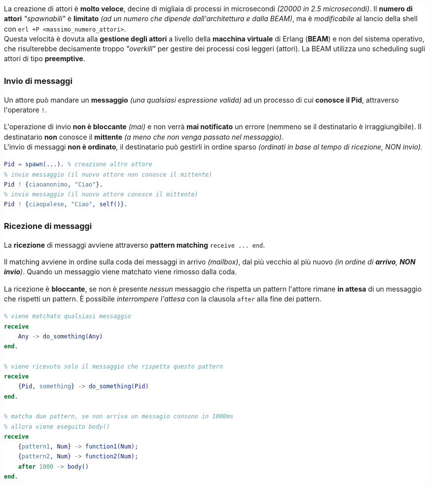 La creazione di attori è **molto veloce**, decine di migliaia di processi in microsecondi _(20000 in 2.5 microsecondi)_. Il **numero di attori** _"spawnabili"_ è **limitato** _(ad un numero che dipende dall'architettura e dalla BEAM)_, ma è _modificabile_ al lancio della shell con `erl +P <massimo_numero_attori>`.\
Questa velocità è dovuta alla **gestione degli attori** a livello della **macchina virtuale** di Erlang (**BEAM**) e non del sistema operativo, che risulterebbe decisamente troppo _"overkill"_ per gestire dei processi così leggeri (attori). La BEAM utilizza uno scheduling sugli attori di tipo **preemptive**.

### Invio di messaggi

Un attore può mandare un **messaggio** _(una qualsiasi espressione valida)_ ad un processo di cui **conosce il Pid**, attraverso l'operatore `!`.

L'operazione di invio **non è bloccante** _(mai)_ e non verrà **mai notificato** un errore (nemmeno se il destinatario è irraggiungibile). Il destinatario **non** conosce il **mittente** _(a meno che non venga passato nel messaggio)_.\
L'invio di messaggi **non è ordinato**, il destinatario può gestirli in ordine sparso _(ordinati in base al tempo di ricezione, NON invio)._

```erlang
Pid = spawn(...). % creazione altro attore
% invio messaggio (il nuovo attore non conosce il mittente)
Pid ! {ciaoanonimo, "Ciao"}.
% invio messaggio (il nuovo attore conosce il mittente)
Pid ! {ciaopalese, "Ciao", self()}.
```

### Ricezione di messaggi

La **ricezione** di messaggi avviene attraverso **pattern matching** `receive ... end`.

Il matching avviene in ordine sulla coda dei messaggi in arrivo _(mailbox)_, dal più vecchio al più nuovo _(in ordine di **arrivo**, **NON invio**)_. Quando un messaggio viene matchato viene rimosso dalla coda.

La ricezione è **bloccante**, se non è presente _nessun_ messaggio che rispetta un pattern l'attore rimane **in attesa** di un messaggio che rispetti un pattern. È possibile _interrompere l'attesa_ con la clausola `after` alla fine dei pattern.

```erlang
% viene matchato qualsiasi messaggio
receive
	Any -> do_something(Any)
end.

% viene ricevuto solo il messaggio che rispetta questo pattern
receive
	{Pid, something} -> do_something(Pid)
end.

% matcha due pattern, se non arriva un messagio consono in 1000ms
% allora viene eseguito body()
receive
	{pattern1, Num} -> function1(Num);
	{pattern2, Num} -> function2(Num);
	after 1000 -> body()
end.
```
